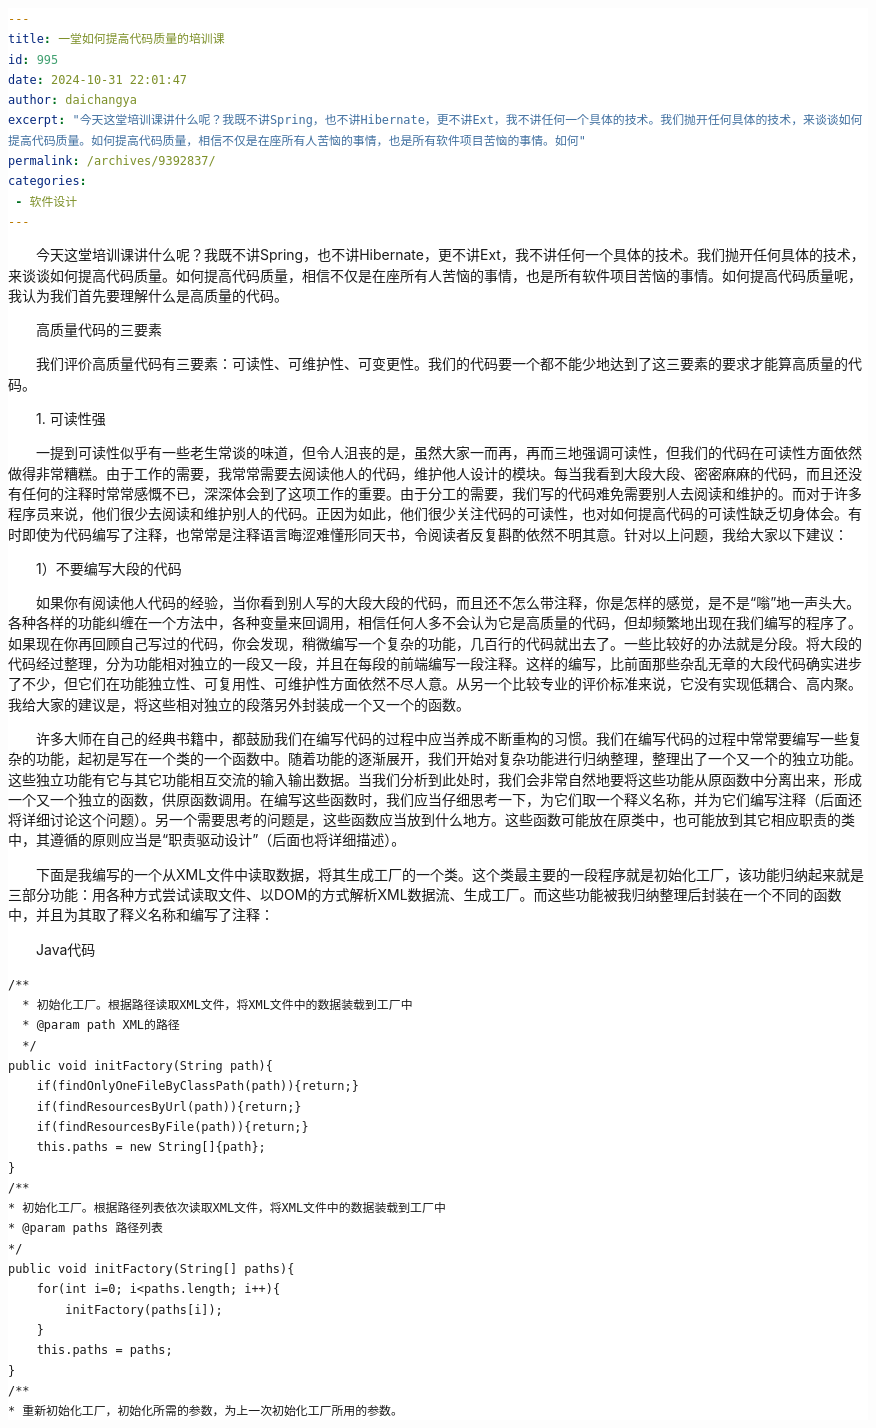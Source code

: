 ```yaml
---
title: 一堂如何提高代码质量的培训课
id: 995
date: 2024-10-31 22:01:47
author: daichangya
excerpt: "今天这堂培训课讲什么呢？我既不讲Spring，也不讲Hibernate，更不讲Ext，我不讲任何一个具体的技术。我们抛开任何具体的技术，来谈谈如何提高代码质量。如何提高代码质量，相信不仅是在座所有人苦恼的事情，也是所有软件项目苦恼的事情。如何"
permalink: /archives/9392837/
categories:
 - 软件设计
---
```



　　今天这堂培训课讲什么呢？我既不讲Spring，也不讲Hibernate，更不讲Ext，我不讲任何一个具体的技术。我们抛开任何具体的技术，来谈谈如何提高代码质量。如何提高代码质量，相信不仅是在座所有人苦恼的事情，也是所有软件项目苦恼的事情。如何提高代码质量呢，我认为我们首先要理解什么是高质量的代码。

　　高质量代码的三要素

　　我们评价高质量代码有三要素：可读性、可维护性、可变更性。我们的代码要一个都不能少地达到了这三要素的要求才能算高质量的代码。

　　1\. 可读性强

　　一提到可读性似乎有一些老生常谈的味道，但令人沮丧的是，虽然大家一而再，再而三地强调可读性，但我们的代码在可读性方面依然做得非常糟糕。由于工作的需要，我常常需要去阅读他人的代码，维护他人设计的模块。每当我看到大段大段、密密麻麻的代码，而且还没有任何的注释时常常感慨不已，深深体会到了这项工作的重要。由于分工的需要，我们写的代码难免需要别人去阅读和维护的。而对于许多程序员来说，他们很少去阅读和维护别人的代码。正因为如此，他们很少关注代码的可读性，也对如何提高代码的可读性缺乏切身体会。有时即使为代码编写了注释，也常常是注释语言晦涩难懂形同天书，令阅读者反复斟酌依然不明其意。针对以上问题，我给大家以下建议：

　　1）不要编写大段的代码

　　如果你有阅读他人代码的经验，当你看到别人写的大段大段的代码，而且还不怎么带注释，你是怎样的感觉，是不是“嗡”地一声头大。各种各样的功能纠缠在一个方法中，各种变量来回调用，相信任何人多不会认为它是高质量的代码，但却频繁地出现在我们编写的程序了。如果现在你再回顾自己写过的代码，你会发现，稍微编写一个复杂的功能，几百行的代码就出去了。一些比较好的办法就是分段。将大段的代码经过整理，分为功能相对独立的一段又一段，并且在每段的前端编写一段注释。这样的编写，比前面那些杂乱无章的大段代码确实进步了不少，但它们在功能独立性、可复用性、可维护性方面依然不尽人意。从另一个比较专业的评价标准来说，它没有实现低耦合、高内聚。我给大家的建议是，将这些相对独立的段落另外封装成一个又一个的函数。

　　许多大师在自己的经典书籍中，都鼓励我们在编写代码的过程中应当养成不断重构的习惯。我们在编写代码的过程中常常要编写一些复杂的功能，起初是写在一个类的一个函数中。随着功能的逐渐展开，我们开始对复杂功能进行归纳整理，整理出了一个又一个的独立功能。这些独立功能有它与其它功能相互交流的输入输出数据。当我们分析到此处时，我们会非常自然地要将这些功能从原函数中分离出来，形成一个又一个独立的函数，供原函数调用。在编写这些函数时，我们应当仔细思考一下，为它们取一个释义名称，并为它们编写注释（后面还将详细讨论这个问题）。另一个需要思考的问题是，这些函数应当放到什么地方。这些函数可能放在原类中，也可能放到其它相应职责的类中，其遵循的原则应当是“职责驱动设计”（后面也将详细描述）。

　　下面是我编写的一个从XML文件中读取数据，将其生成工厂的一个类。这个类最主要的一段程序就是初始化工厂，该功能归纳起来就是三部分功能：用各种方式尝试读取文件、以DOM的方式解析XML数据流、生成工厂。而这些功能被我归纳整理后封装在一个不同的函数中，并且为其取了释义名称和编写了注释：

　　Java代码

```
/**
  * 初始化工厂。根据路径读取XML文件，将XML文件中的数据装载到工厂中
  * @param path XML的路径
  */
public void initFactory(String path){
    if(findOnlyOneFileByClassPath(path)){return;}
    if(findResourcesByUrl(path)){return;}
    if(findResourcesByFile(path)){return;}
    this.paths = new String[]{path};
}
/**
* 初始化工厂。根据路径列表依次读取XML文件，将XML文件中的数据装载到工厂中
* @param paths 路径列表
*/
public void initFactory(String[] paths){
    for(int i=0; i<paths.length; i++){
        initFactory(paths[i]);
    }
    this.paths = paths;
}
/**
* 重新初始化工厂，初始化所需的参数，为上一次初始化工厂所用的参数。
```